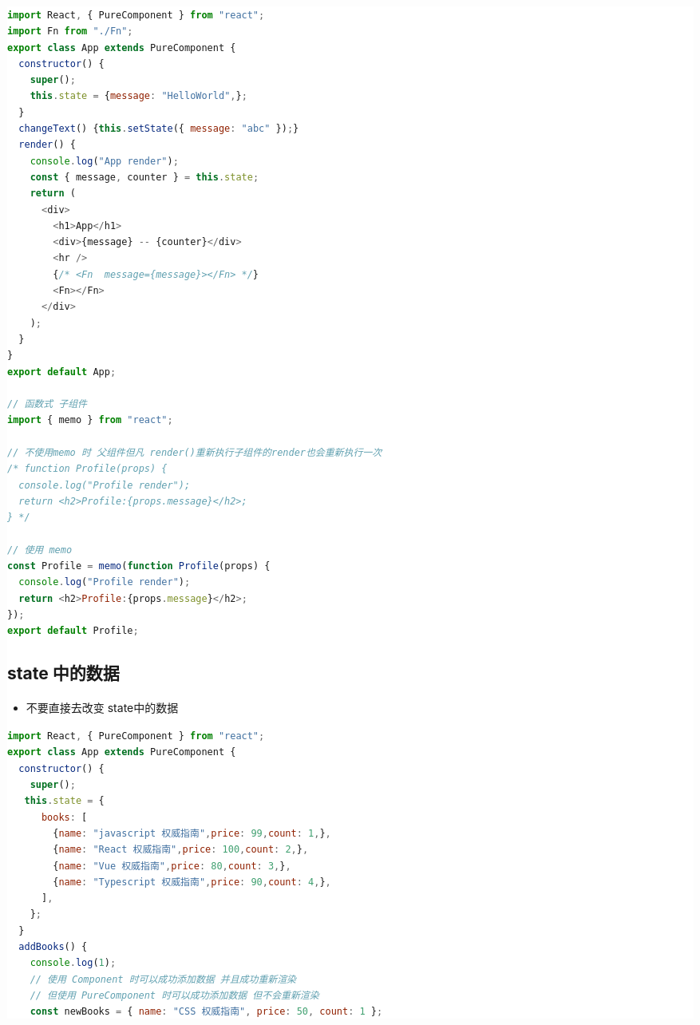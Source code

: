 ```js
import React, { PureComponent } from "react";
import Fn from "./Fn";
export class App extends PureComponent {
  constructor() {
    super();
    this.state = {message: "HelloWorld",};
  }
  changeText() {this.setState({ message: "abc" });}
  render() {
    console.log("App render");
    const { message, counter } = this.state;
    return (
      <div>
        <h1>App</h1>
        <div>{message} -- {counter}</div>
        <hr />
        {/* <Fn  message={message}></Fn> */}
        <Fn></Fn>
      </div>
    );
  }
}
export default App;

// 函数式 子组件
import { memo } from "react";

// 不使用memo 时 父组件但凡 render()重新执行子组件的render也会重新执行一次
/* function Profile(props) {
  console.log("Profile render");
  return <h2>Profile:{props.message}</h2>;
} */

// 使用 memo
const Profile = memo(function Profile(props) {
  console.log("Profile render");
  return <h2>Profile:{props.message}</h2>;
});
export default Profile;
```

## state 中的数据
- 不要直接去改变 state中的数据
```js
import React, { PureComponent } from "react";
export class App extends PureComponent {
  constructor() {
    super();
   this.state = {
      books: [
        {name: "javascript 权威指南",price: 99,count: 1,},
        {name: "React 权威指南",price: 100,count: 2,},
        {name: "Vue 权威指南",price: 80,count: 3,},
        {name: "Typescript 权威指南",price: 90,count: 4,},
      ],
    };
  }
  addBooks() {
    console.log(1);
    // 使用 Component 时可以成功添加数据 并且成功重新渲染
    // 但使用 PureComponent 时可以成功添加数据 但不会重新渲染
    const newBooks = { name: "CSS 权威指南", price: 50, count: 1 };
```